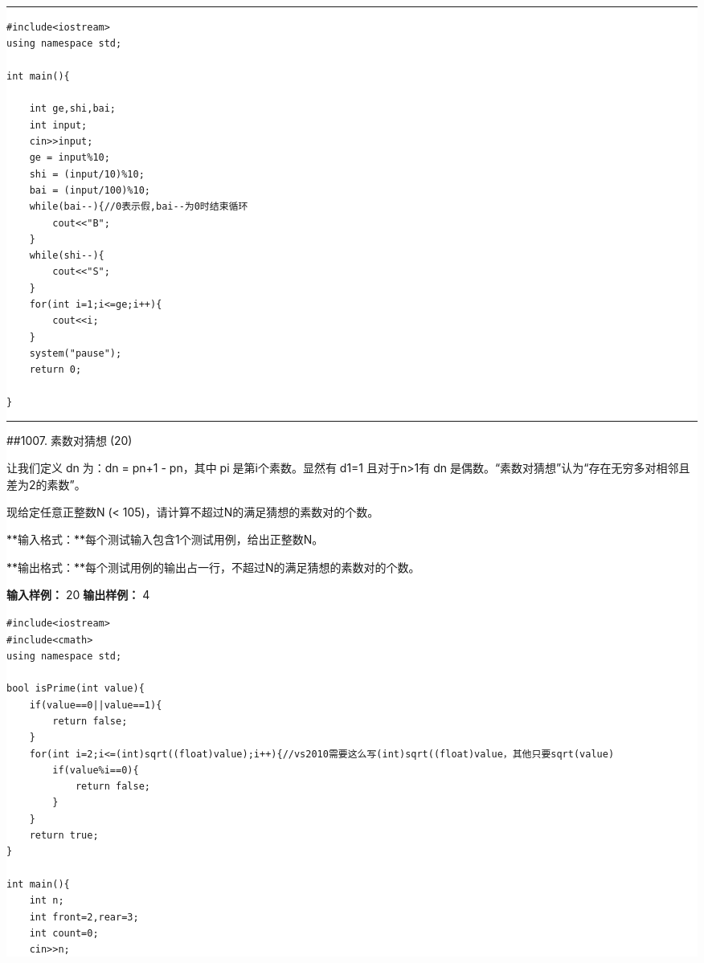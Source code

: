 ***

```
#include<iostream>
using namespace std;

int main(){

	int ge,shi,bai;
	int input;
	cin>>input;
	ge = input%10;
	shi = (input/10)%10;
	bai = (input/100)%10;
	while(bai--){//0表示假,bai--为0时结束循环
		cout<<"B";
	}
	while(shi--){
		cout<<"S";
	}
	for(int i=1;i<=ge;i++){
		cout<<i;
	}
	system("pause");
	return 0;
	
}
```
***
##1007. 素数对猜想 (20)


让我们定义 dn 为：dn = pn+1 - pn，其中 pi 是第i个素数。显然有 d1=1 且对于n>1有 dn 是偶数。“素数对猜想”认为“存在无穷多对相邻且差为2的素数”。

现给定任意正整数N (< 105)，请计算不超过N的满足猜想的素数对的个数。

**输入格式：**每个测试输入包含1个测试用例，给出正整数N。

**输出格式：**每个测试用例的输出占一行，不超过N的满足猜想的素数对的个数。

**输入样例：**
20
**输出样例：**
4

```
#include<iostream>
#include<cmath>
using namespace std;

bool isPrime(int value){
	if(value==0||value==1){
		return false;
	}
	for(int i=2;i<=(int)sqrt((float)value);i++){//vs2010需要这么写(int)sqrt((float)value，其他只要sqrt(value)
		if(value%i==0){
			return false;
		}
	}
	return true;
}

int main(){
	int n;
	int front=2,rear=3;
	int count=0;
	cin>>n;
```